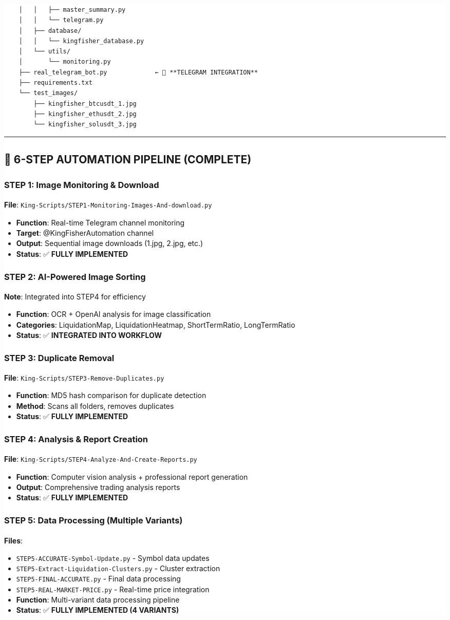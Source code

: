 ```
    │   │   ├── master_summary.py
    │   │   └── telegram.py
    │   ├── database/
    │   │   └── kingfisher_database.py
    │   └── utils/
    │       └── monitoring.py
    ├── real_telegram_bot.py             ← 📱 **TELEGRAM INTEGRATION**
    ├── requirements.txt
    └── test_images/
        ├── kingfisher_btcusdt_1.jpg
        ├── kingfisher_ethusdt_2.jpg
        └── kingfisher_solusdt_3.jpg
```

---

## 🎯 **6-STEP AUTOMATION PIPELINE (COMPLETE)**

### **STEP 1: Image Monitoring & Download**
**File**: `King-Scripts/STEP1-Monitoring-Images-And-download.py`
- **Function**: Real-time Telegram channel monitoring
- **Target**: @KingFisherAutomation channel
- **Output**: Sequential image downloads (1.jpg, 2.jpg, etc.)
- **Status**: ✅ **FULLY IMPLEMENTED**

### **STEP 2: AI-Powered Image Sorting** 
**Note**: Integrated into STEP4 for efficiency
- **Function**: OCR + OpenAI analysis for image classification
- **Categories**: LiquidationMap, LiquidationHeatmap, ShortTermRatio, LongTermRatio
- **Status**: ✅ **INTEGRATED INTO WORKFLOW**

### **STEP 3: Duplicate Removal**
**File**: `King-Scripts/STEP3-Remove-Duplicates.py`
- **Function**: MD5 hash comparison for duplicate detection
- **Method**: Scans all folders, removes duplicates
- **Status**: ✅ **FULLY IMPLEMENTED**

### **STEP 4: Analysis & Report Creation**
**File**: `King-Scripts/STEP4-Analyze-And-Create-Reports.py`
- **Function**: Computer vision analysis + professional report generation
- **Output**: Comprehensive trading analysis reports
- **Status**: ✅ **FULLY IMPLEMENTED**

### **STEP 5: Data Processing (Multiple Variants)**
**Files**:
- `STEP5-ACCURATE-Symbol-Update.py` - Symbol data updates
- `STEP5-Extract-Liquidation-Clusters.py` - Cluster extraction
- `STEP5-FINAL-ACCURATE.py` - Final data processing
- `STEP5-REAL-MARKET-PRICE.py` - Real-time price integration
- **Function**: Multi-variant data processing pipeline
- **Status**: ✅ **FULLY IMPLEMENTED (4 VARIANTS)**
